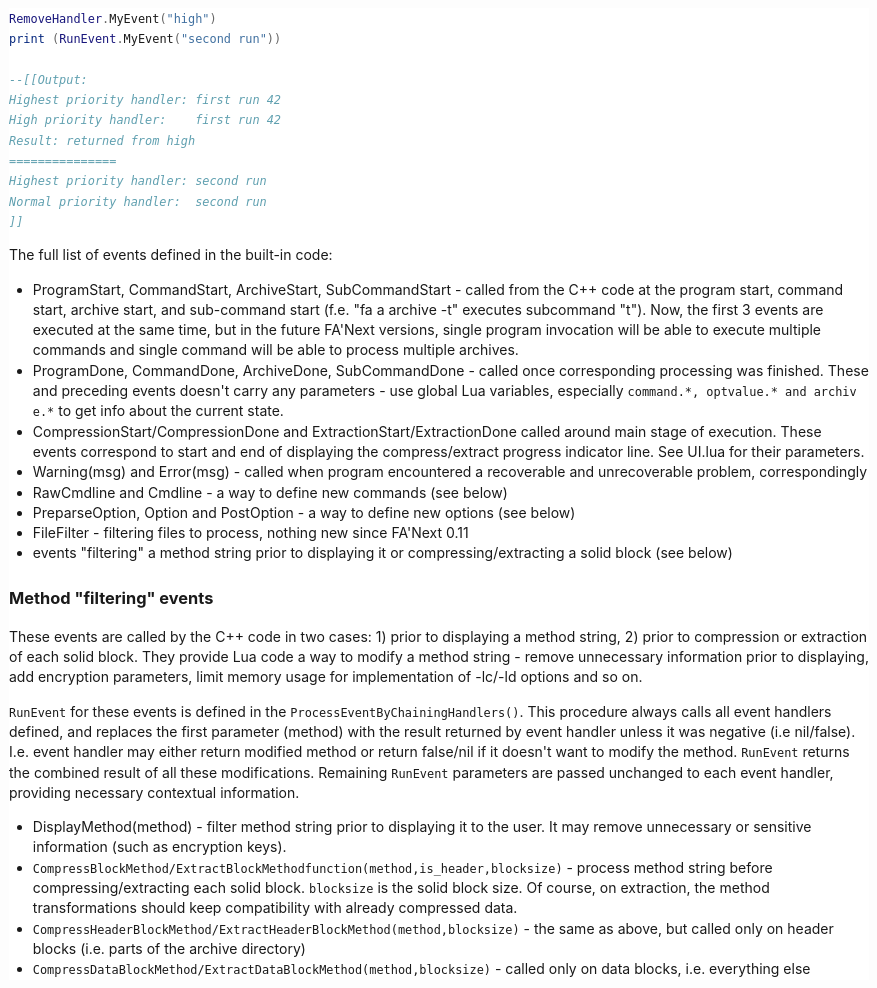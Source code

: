 ```Lua
RemoveHandler.MyEvent("high")
print (RunEvent.MyEvent("second run"))

--[[Output:
Highest priority handler: first run 42
High priority handler:    first run 42
Result: returned from high
===============
Highest priority handler: second run
Normal priority handler:  second run
]]
```

The full list of events defined in the built-in code:
- ProgramStart, CommandStart, ArchiveStart, SubCommandStart - called from the C++ code at the program start, command start, archive start, and sub-command start (f.e. "fa a archive -t" executes subcommand "t"). Now, the first 3 events are executed at the same time, but in the future FA'Next versions, single program invocation will be able to execute multiple commands and single command will be able to process multiple archives.
- ProgramDone, CommandDone, ArchiveDone, SubCommandDone - called once corresponding processing was finished. These and preceding events doesn't carry any parameters - use global Lua variables, especially `command.*, optvalue.* and archive.*` to get info about the current state.
- CompressionStart/CompressionDone and ExtractionStart/ExtractionDone called around main stage of execution. These events correspond to start and end of displaying the compress/extract progress indicator line. See UI.lua for their parameters.
- Warning(msg) and Error(msg) - called when program encountered a recoverable and unrecoverable problem, correspondingly
- RawCmdline and Cmdline - a way to define new commands (see below)
- PreparseOption, Option and PostOption - a way to define new options (see below)
- FileFilter - filtering files to process, nothing new since FA'Next 0.11
- events "filtering" a method string prior to displaying it or compressing/extracting a solid block (see below)


### Method "filtering" events

These events are called by the C++ code in two cases: 1) prior to displaying a method string, 2) prior to compression or extraction of each solid block. They provide Lua code a way to modify a method string - remove unnecessary information prior to displaying, add encryption parameters, limit memory usage for implementation of -lc/-ld options and so on.

`RunEvent` for these events is defined in the `ProcessEventByChainingHandlers()`. This procedure always calls all event handlers defined, and replaces the first parameter (method) with the result returned by event handler unless it was negative (i.e nil/false). I.e. event handler may either return modified method or return false/nil if it doesn't want to modify the method. `RunEvent` returns the combined result of all these modifications. Remaining `RunEvent` parameters are passed unchanged to each event handler, providing necessary contextual information.

- DisplayMethod(method) - filter method string prior to displaying it to the user. It may remove unnecessary or sensitive information (such as encryption keys).
- `CompressBlockMethod/ExtractBlockMethodfunction(method,is_header,blocksize)` - process method string before compressing/extracting each solid block. `blocksize` is the solid block size. Of course, on extraction, the method transformations should keep compatibility with already compressed data.
- `CompressHeaderBlockMethod/ExtractHeaderBlockMethod(method,blocksize)` - the same as above, but called only on header blocks (i.e. parts of the archive directory)
- `CompressDataBlockMethod/ExtractDataBlockMethod(method,blocksize)` - called only on data blocks, i.e. everything else
